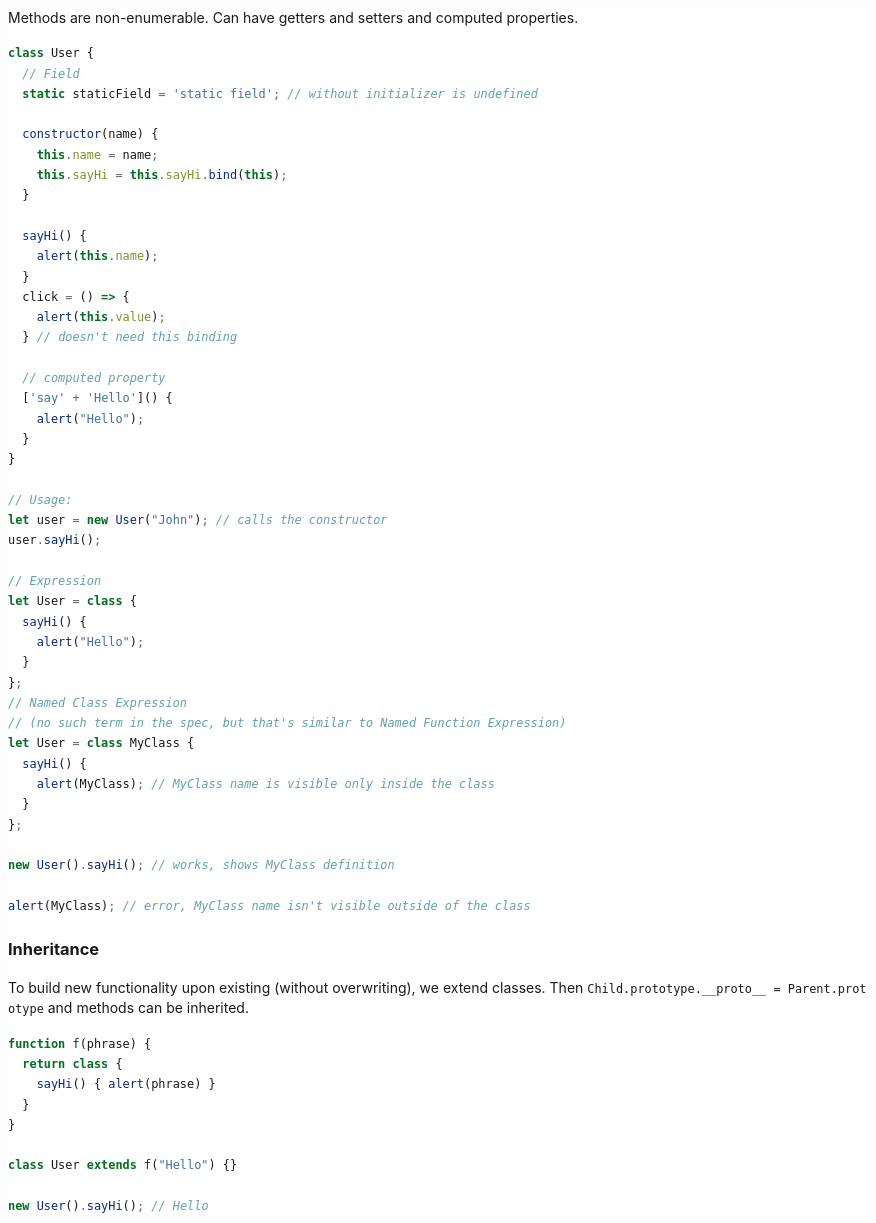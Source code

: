 Methods are non-enumerable. Can have getters and setters and computed properties.
```JavaScript
class User {
  // Field
  static staticField = 'static field'; // without initializer is undefined

  constructor(name) {
    this.name = name;
    this.sayHi = this.sayHi.bind(this);
  }

  sayHi() {
    alert(this.name);
  }
  click = () => {
    alert(this.value);
  } // doesn't need this binding

  // computed property
  ['say' + 'Hello']() {
    alert("Hello");
  }
}

// Usage:
let user = new User("John"); // calls the constructor
user.sayHi();

// Expression
let User = class {
  sayHi() {
    alert("Hello");
  }
};
// Named Class Expression
// (no such term in the spec, but that's similar to Named Function Expression)
let User = class MyClass {
  sayHi() {
    alert(MyClass); // MyClass name is visible only inside the class
  }
};

new User().sayHi(); // works, shows MyClass definition

alert(MyClass); // error, MyClass name isn't visible outside of the class
```

### Inheritance
To build new functionality upon existing (without overwriting), we extend classes. Then `Child.prototype.__proto__ = Parent.prototype` and methods can be inherited.
```JavaScript
function f(phrase) {
  return class {
    sayHi() { alert(phrase) }
  }
}

class User extends f("Hello") {}

new User().sayHi(); // Hello
```
